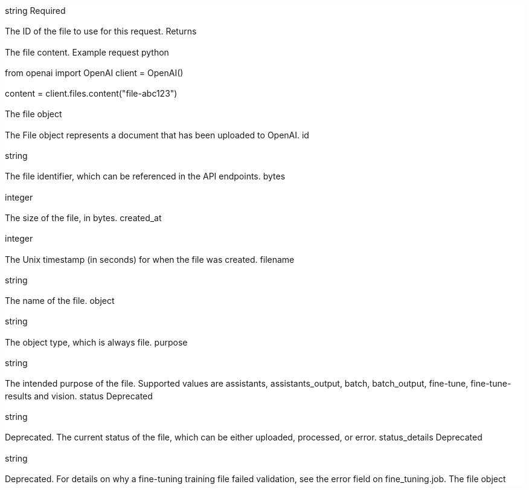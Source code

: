 string
Required

The ID of the file to use for this request.
Returns

The file content.
Example request
python

from openai import OpenAI
client = OpenAI()

content = client.files.content("file-abc123")

The file object

The File object represents a document that has been uploaded to OpenAI.
id

string

The file identifier, which can be referenced in the API endpoints.
bytes

integer

The size of the file, in bytes.
created_at

integer

The Unix timestamp (in seconds) for when the file was created.
filename

string

The name of the file.
object

string

The object type, which is always file.
purpose

string

The intended purpose of the file. Supported values are assistants, assistants_output, batch, batch_output, fine-tune, fine-tune-results and vision.
status
Deprecated

string

Deprecated. The current status of the file, which can be either uploaded, processed, or error.
status_details
Deprecated

string

Deprecated. For details on why a fine-tuning training file failed validation, see the error field on fine_tuning.job.
The file object
